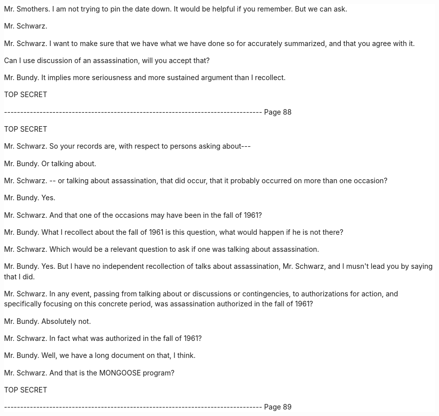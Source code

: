 Mr. Smothers. I am not trying to pin the date down. It would be helpful if you remember. But we can ask.

Mr. Schwarz.

Mr. Schwarz. I want to make sure that we have what we have done so for accurately summarized, and that you agree with it.

Can I use discussion of an assassination, will you accept that?

Mr. Bundy. It implies more seriousness and more sustained argument than I recollect.

TOP SECRET


-------------------------------------------------------------------------------- Page 88

TOP SECRET

Mr. Schwarz. So your records are, with respect to
persons asking about---

Mr. Bundy. Or talking about.

Mr. Schwarz. -- or talking about assassination, that
did occur, that it probably occurred on more than one occasion?

Mr. Bundy. Yes.

Mr. Schwarz. And that one of the occasions may have
been in the fall of 1961?

Mr. Bundy. What I recollect about the fall of 1961 is
this question, what would happen if he is not there?

Mr. Schwarz. Which would be a relevant question to ask
if one was talking about assassination.

Mr. Bundy. Yes. But I have no independent recollection
of talks about assassination, Mr. Schwarz, and I musn't lead
you by saying that I did.

Mr. Schwarz. In any event, passing from talking about or
discussions or contingencies, to authorizations for action,
and specifically focusing on this concrete period, was
assassination authorized in the fall of 1961?

Mr. Bundy. Absolutely not.

Mr. Schwarz. In fact what was authorized in the fall of
1961?

Mr. Bundy. Well, we have a long document on that, I
think.

Mr. Schwarz. And that is the MONGOOSE program?

TOP SECRET


-------------------------------------------------------------------------------- Page 89
